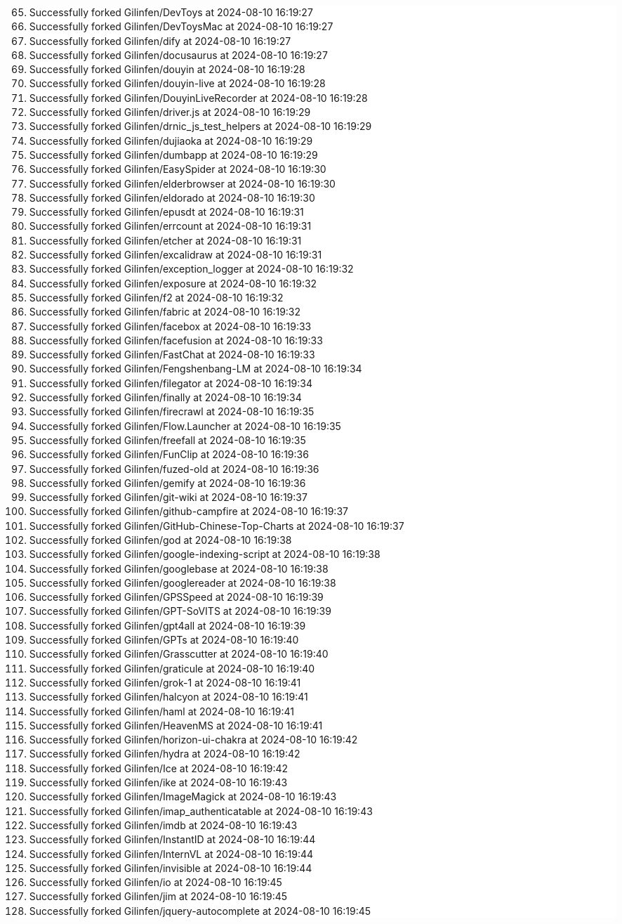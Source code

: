 65. Successfully forked Gilinfen/DevToys at 2024-08-10 16:19:27
66. Successfully forked Gilinfen/DevToysMac at 2024-08-10 16:19:27
67. Successfully forked Gilinfen/dify at 2024-08-10 16:19:27
68. Successfully forked Gilinfen/docusaurus at 2024-08-10 16:19:27
69. Successfully forked Gilinfen/douyin at 2024-08-10 16:19:28
70. Successfully forked Gilinfen/douyin-live at 2024-08-10 16:19:28
71. Successfully forked Gilinfen/DouyinLiveRecorder at 2024-08-10 16:19:28
72. Successfully forked Gilinfen/driver.js at 2024-08-10 16:19:29
73. Successfully forked Gilinfen/drnic_js_test_helpers at 2024-08-10 16:19:29
74. Successfully forked Gilinfen/dujiaoka at 2024-08-10 16:19:29
75. Successfully forked Gilinfen/dumbapp at 2024-08-10 16:19:29
76. Successfully forked Gilinfen/EasySpider at 2024-08-10 16:19:30
77. Successfully forked Gilinfen/elderbrowser at 2024-08-10 16:19:30
78. Successfully forked Gilinfen/eldorado at 2024-08-10 16:19:30
79. Successfully forked Gilinfen/epusdt at 2024-08-10 16:19:31
80. Successfully forked Gilinfen/errcount at 2024-08-10 16:19:31
81. Successfully forked Gilinfen/etcher at 2024-08-10 16:19:31
82. Successfully forked Gilinfen/excalidraw at 2024-08-10 16:19:31
83. Successfully forked Gilinfen/exception_logger at 2024-08-10 16:19:32
84. Successfully forked Gilinfen/exposure at 2024-08-10 16:19:32
85. Successfully forked Gilinfen/f2 at 2024-08-10 16:19:32
86. Successfully forked Gilinfen/fabric at 2024-08-10 16:19:32
87. Successfully forked Gilinfen/facebox at 2024-08-10 16:19:33
88. Successfully forked Gilinfen/facefusion at 2024-08-10 16:19:33
89. Successfully forked Gilinfen/FastChat at 2024-08-10 16:19:33
90. Successfully forked Gilinfen/Fengshenbang-LM at 2024-08-10 16:19:34
91. Successfully forked Gilinfen/filegator at 2024-08-10 16:19:34
92. Successfully forked Gilinfen/finally at 2024-08-10 16:19:34
93. Successfully forked Gilinfen/firecrawl at 2024-08-10 16:19:35
94. Successfully forked Gilinfen/Flow.Launcher at 2024-08-10 16:19:35
95. Successfully forked Gilinfen/freefall at 2024-08-10 16:19:35
96. Successfully forked Gilinfen/FunClip at 2024-08-10 16:19:36
97. Successfully forked Gilinfen/fuzed-old at 2024-08-10 16:19:36
98. Successfully forked Gilinfen/gemify at 2024-08-10 16:19:36
99. Successfully forked Gilinfen/git-wiki at 2024-08-10 16:19:37
100. Successfully forked Gilinfen/github-campfire at 2024-08-10 16:19:37
101. Successfully forked Gilinfen/GitHub-Chinese-Top-Charts at 2024-08-10 16:19:37
102. Successfully forked Gilinfen/god at 2024-08-10 16:19:38
103. Successfully forked Gilinfen/google-indexing-script at 2024-08-10 16:19:38
104. Successfully forked Gilinfen/googlebase at 2024-08-10 16:19:38
105. Successfully forked Gilinfen/googlereader at 2024-08-10 16:19:38
106. Successfully forked Gilinfen/GPSSpeed at 2024-08-10 16:19:39
107. Successfully forked Gilinfen/GPT-SoVITS at 2024-08-10 16:19:39
108. Successfully forked Gilinfen/gpt4all at 2024-08-10 16:19:39
109. Successfully forked Gilinfen/GPTs at 2024-08-10 16:19:40
110. Successfully forked Gilinfen/Grasscutter at 2024-08-10 16:19:40
111. Successfully forked Gilinfen/graticule at 2024-08-10 16:19:40
112. Successfully forked Gilinfen/grok-1 at 2024-08-10 16:19:41
113. Successfully forked Gilinfen/halcyon at 2024-08-10 16:19:41
114. Successfully forked Gilinfen/haml at 2024-08-10 16:19:41
115. Successfully forked Gilinfen/HeavenMS at 2024-08-10 16:19:41
116. Successfully forked Gilinfen/horizon-ui-chakra at 2024-08-10 16:19:42
117. Successfully forked Gilinfen/hydra at 2024-08-10 16:19:42
118. Successfully forked Gilinfen/Ice at 2024-08-10 16:19:42
119. Successfully forked Gilinfen/ike at 2024-08-10 16:19:43
120. Successfully forked Gilinfen/ImageMagick at 2024-08-10 16:19:43
121. Successfully forked Gilinfen/imap_authenticatable at 2024-08-10 16:19:43
122. Successfully forked Gilinfen/imdb at 2024-08-10 16:19:43
123. Successfully forked Gilinfen/InstantID at 2024-08-10 16:19:44
124. Successfully forked Gilinfen/InternVL at 2024-08-10 16:19:44
125. Successfully forked Gilinfen/invisible at 2024-08-10 16:19:44
126. Successfully forked Gilinfen/io at 2024-08-10 16:19:45
127. Successfully forked Gilinfen/jim at 2024-08-10 16:19:45
128. Successfully forked Gilinfen/jquery-autocomplete at 2024-08-10 16:19:45